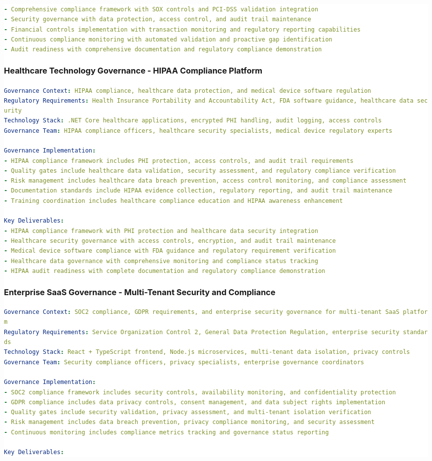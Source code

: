 ```yaml
- Comprehensive compliance framework with SOX controls and PCI-DSS validation integration
- Security governance with data protection, access control, and audit trail maintenance
- Financial controls implementation with transaction monitoring and regulatory reporting capabilities
- Continuous compliance monitoring with automated validation and proactive gap identification
- Audit readiness with comprehensive documentation and regulatory compliance demonstration
```

### Healthcare Technology Governance - HIPAA Compliance Platform

```yaml
Governance Context: HIPAA compliance, healthcare data protection, and medical device software regulation
Regulatory Requirements: Health Insurance Portability and Accountability Act, FDA software guidance, healthcare data security
Technology Stack: .NET Core healthcare applications, encrypted PHI handling, audit logging, access controls
Governance Team: HIPAA compliance officers, healthcare security specialists, medical device regulatory experts

Governance Implementation:
- HIPAA compliance framework includes PHI protection, access controls, and audit trail requirements
- Quality gates include healthcare data validation, security assessment, and regulatory compliance verification
- Risk management includes healthcare data breach prevention, access control monitoring, and compliance assessment
- Documentation standards include HIPAA evidence collection, regulatory reporting, and audit trail maintenance
- Training coordination includes healthcare compliance education and HIPAA awareness enhancement

Key Deliverables:
- HIPAA compliance framework with PHI protection and healthcare data security integration
- Healthcare security governance with access controls, encryption, and audit trail maintenance
- Medical device software compliance with FDA guidance and regulatory requirement verification
- Healthcare data governance with comprehensive monitoring and compliance status tracking
- HIPAA audit readiness with complete documentation and regulatory compliance demonstration
```

### Enterprise SaaS Governance - Multi-Tenant Security and Compliance

```yaml
Governance Context: SOC2 compliance, GDPR requirements, and enterprise security governance for multi-tenant SaaS platform
Regulatory Requirements: Service Organization Control 2, General Data Protection Regulation, enterprise security standards
Technology Stack: React + TypeScript frontend, Node.js microservices, multi-tenant data isolation, privacy controls
Governance Team: Security compliance officers, privacy specialists, enterprise governance coordinators

Governance Implementation:
- SOC2 compliance framework includes security controls, availability monitoring, and confidentiality protection
- GDPR compliance includes data privacy controls, consent management, and data subject rights implementation
- Quality gates include security validation, privacy assessment, and multi-tenant isolation verification
- Risk management includes data breach prevention, privacy compliance monitoring, and security assessment
- Continuous monitoring includes compliance metrics tracking and governance status reporting

Key Deliverables:
```
